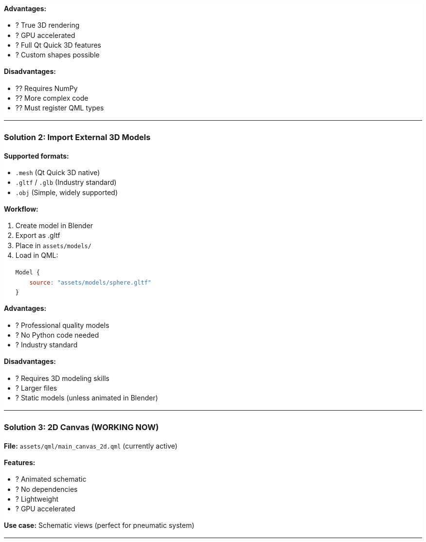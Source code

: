 **Advantages:**
- ? True 3D rendering
- ? GPU accelerated
- ? Full Qt Quick 3D features
- ? Custom shapes possible

**Disadvantages:**
- ?? Requires NumPy
- ?? More complex code
- ?? Must register QML types

---

### Solution 2: Import External 3D Models

**Supported formats:**
- `.mesh` (Qt Quick 3D native)
- `.gltf` / `.glb` (Industry standard)
- `.obj` (Simple, widely supported)

**Workflow:**
1. Create model in Blender
2. Export as .gltf
3. Place in `assets/models/`
4. Load in QML:
   ```qml
   Model {
       source: "assets/models/sphere.gltf"
   }
   ```

**Advantages:**
- ? Professional quality models
- ? No Python code needed
- ? Industry standard

**Disadvantages:**
- ? Requires 3D modeling skills
- ? Larger files
- ? Static models (unless animated in Blender)

---

### Solution 3: 2D Canvas (WORKING NOW)

**File:** `assets/qml/main_canvas_2d.qml` (currently active)

**Features:**
- ? Animated schematic
- ? No dependencies
- ? Lightweight
- ? GPU accelerated

**Use case:** Schematic views (perfect for pneumatic system)

---
